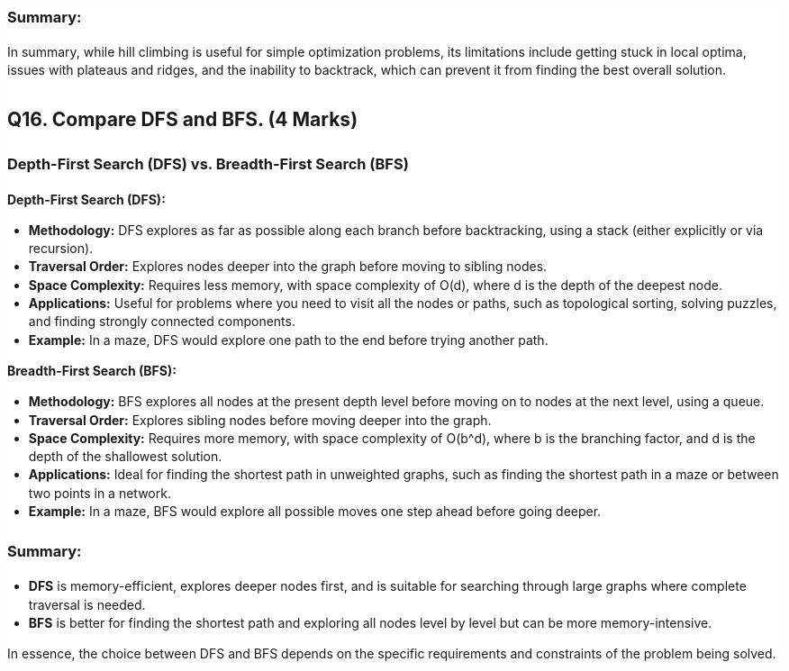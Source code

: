 ### Summary:

In summary, while hill climbing is useful for simple optimization problems, its limitations include getting stuck in local optima, issues with plateaus and ridges, and the inability to backtrack, which can prevent it from finding the best overall solution.

## Q16. Compare DFS and BFS. (4 Marks)

### Depth-First Search (DFS) vs. Breadth-First Search (BFS)

**Depth-First Search (DFS):**

- **Methodology:** DFS explores as far as possible along each branch before backtracking, using a stack (either explicitly or via recursion).
- **Traversal Order:** Explores nodes deeper into the graph before moving to sibling nodes.
- **Space Complexity:** Requires less memory, with space complexity of O(d), where d is the depth of the deepest node.
- **Applications:** Useful for problems where you need to visit all the nodes or paths, such as topological sorting, solving puzzles, and finding strongly connected components.
- **Example:** In a maze, DFS would explore one path to the end before trying another path.

**Breadth-First Search (BFS):**

- **Methodology:** BFS explores all nodes at the present depth level before moving on to nodes at the next level, using a queue.
- **Traversal Order:** Explores sibling nodes before moving deeper into the graph.
- **Space Complexity:** Requires more memory, with space complexity of O(b^d), where b is the branching factor, and d is the depth of the shallowest solution.
- **Applications:** Ideal for finding the shortest path in unweighted graphs, such as finding the shortest path in a maze or between two points in a network.
- **Example:** In a maze, BFS would explore all possible moves one step ahead before going deeper.

### Summary:

- **DFS** is memory-efficient, explores deeper nodes first, and is suitable for searching through large graphs where complete traversal is needed.
- **BFS** is better for finding the shortest path and exploring all nodes level by level but can be more memory-intensive.

In essence, the choice between DFS and BFS depends on the specific requirements and constraints of the problem being solved.
